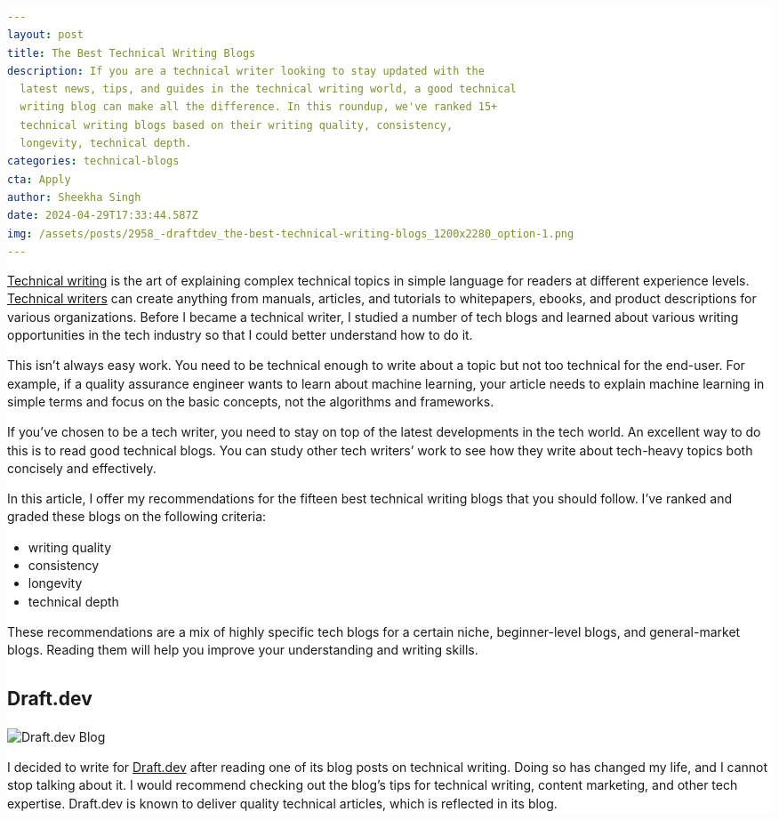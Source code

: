 ```yaml
---
layout: post
title: The Best Technical Writing Blogs
description: If you are a technical writer looking to stay updated with the
  latest news, tips, and guides in the technical writing world, a good technical
  writing blog can make all the difference. In this roundup, we've ranked 15+
  technical writing blogs based on their writing quality, consistency,
  longevity, technical depth.
categories: technical-blogs
cta: Apply
author: Sheekha Singh
date: 2024-04-29T17:33:44.587Z
img: /assets/posts/2958_-draftdev_the-best-technical-writing-blogs_1200x2280_option-1.png
---
```

[Technical writing](https://draft.dev/learn/technical-writing-for-engineers) is the art of explaining complex technical topics in simple language for readers at different experience levels. [Technical writers](https://draft.dev/learn/becoming-a-remote-technical-writer) can create anything from manuals, articles, and tutorials to whitepapers, ebooks, and product descriptions for various organizations. Before I became a technical writer, I studied a number of tech blogs and learned about various writing opportunities in the tech industry so that I could better understand how to do it. 

This isn’t always easy work. You need to be technical enough to write about a topic but not too technical for the end-user. For example, if a quality assurance engineer wants to learn about machine learning, your article needs to explain machine learning in simple terms and focus on the basic concepts, not the algorithms and frameworks. 

If you’ve chosen to be a tech writer, you need to stay on top of the latest developments in the tech world. An excellent way to do this is to read good technical blogs. You can study other tech writers’ work to see how they write about tech-heavy topics both concisely and effectively.   

In this article, I offer my recommendations for the fifteen best technical writing blogs that you should follow. I’ve ranked and graded these blogs on the following criteria:

* writing quality 
* consistency
* longevity 
* technical depth

These recommendations are a mix of highly specific tech blogs for a certain niche, beginner-level blogs, and general-market blogs. Reading them will help you improve your understanding and writing skills. 

## Draft.dev

![Draft.dev Blog](/learn/assets/posts/screenshot-2024-04-29-at-19.26.36.png "Draft.dev Blog")

I decided to write for [Draft.dev](https://draft.dev/learn/) after reading one of its blog posts on technical writing. Doing so has changed my life, and I cannot stop talking about it. I would recommend checking out the blog’s tips for technical writing, content marketing, and other tech expertise. Draft.dev is known to deliver quality technical articles, which is reflected in its blog. 
